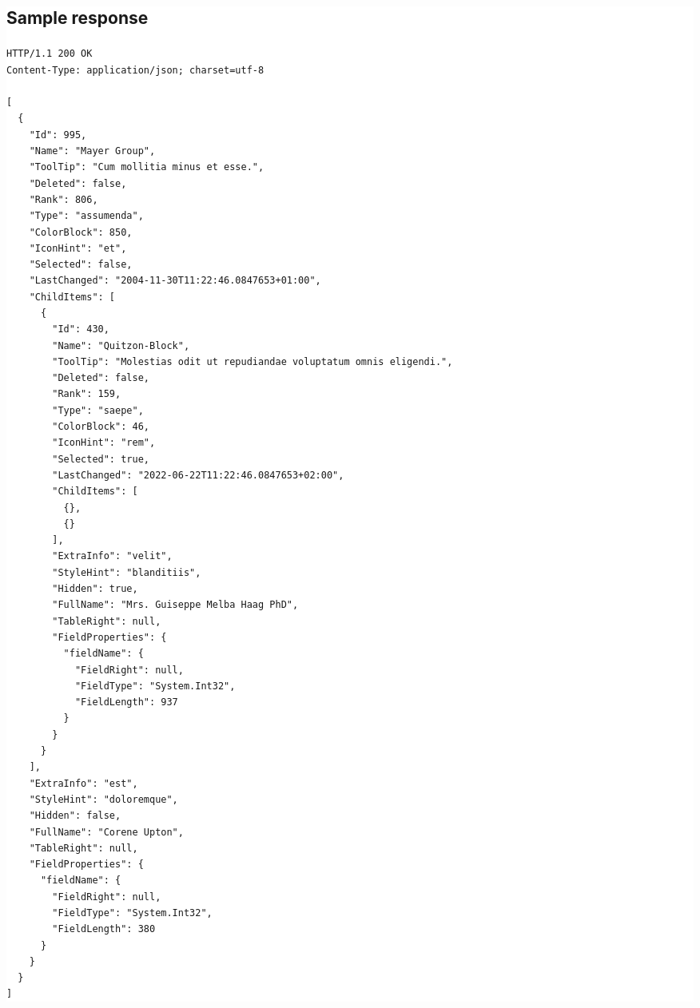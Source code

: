 ## Sample response

```http_
HTTP/1.1 200 OK
Content-Type: application/json; charset=utf-8

[
  {
    "Id": 995,
    "Name": "Mayer Group",
    "ToolTip": "Cum mollitia minus et esse.",
    "Deleted": false,
    "Rank": 806,
    "Type": "assumenda",
    "ColorBlock": 850,
    "IconHint": "et",
    "Selected": false,
    "LastChanged": "2004-11-30T11:22:46.0847653+01:00",
    "ChildItems": [
      {
        "Id": 430,
        "Name": "Quitzon-Block",
        "ToolTip": "Molestias odit ut repudiandae voluptatum omnis eligendi.",
        "Deleted": false,
        "Rank": 159,
        "Type": "saepe",
        "ColorBlock": 46,
        "IconHint": "rem",
        "Selected": true,
        "LastChanged": "2022-06-22T11:22:46.0847653+02:00",
        "ChildItems": [
          {},
          {}
        ],
        "ExtraInfo": "velit",
        "StyleHint": "blanditiis",
        "Hidden": true,
        "FullName": "Mrs. Guiseppe Melba Haag PhD",
        "TableRight": null,
        "FieldProperties": {
          "fieldName": {
            "FieldRight": null,
            "FieldType": "System.Int32",
            "FieldLength": 937
          }
        }
      }
    ],
    "ExtraInfo": "est",
    "StyleHint": "doloremque",
    "Hidden": false,
    "FullName": "Corene Upton",
    "TableRight": null,
    "FieldProperties": {
      "fieldName": {
        "FieldRight": null,
        "FieldType": "System.Int32",
        "FieldLength": 380
      }
    }
  }
]
```